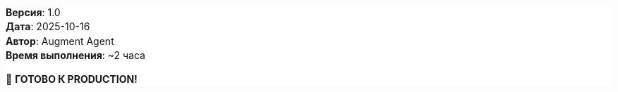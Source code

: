 
**Версия**: 1.0  
**Дата**: 2025-10-16  
**Автор**: Augment Agent  
**Время выполнения**: ~2 часа

🚀 **ГОТОВО К PRODUCTION!**

